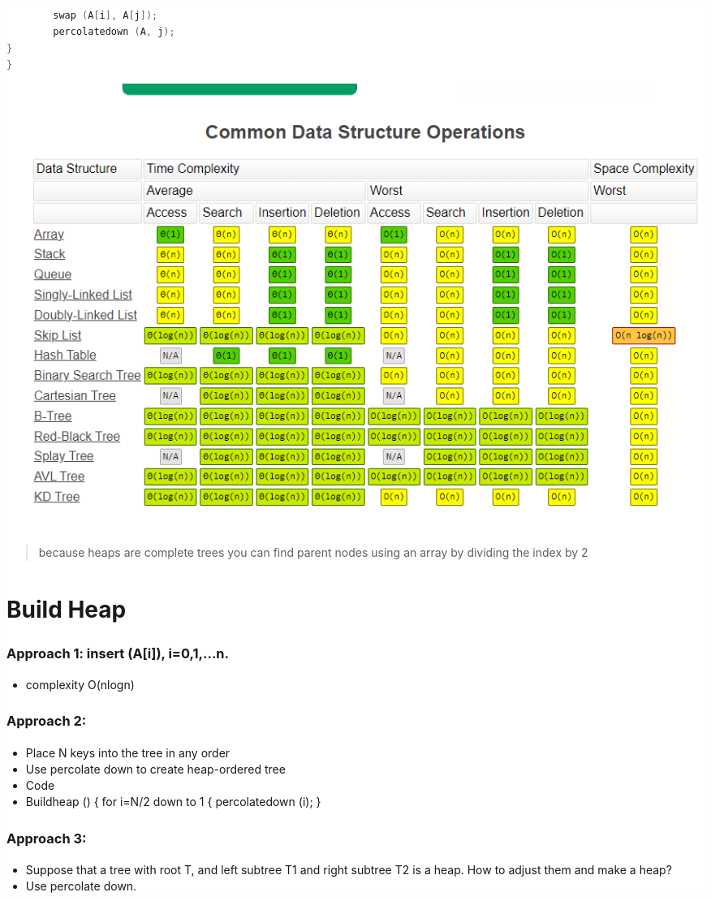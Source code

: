 ````c++ 
        swap (A[i], A[j]); 
        percolatedown (A, j);
}
}


````

![Alt text](image-2.png)


> because heaps are complete trees you can find parent nodes using an array by dividing the index by 2 
# Build Heap
### Approach 1: insert (A[i]), i=0,1,...n.
- complexity O(nlogn)
### Approach 2:
- Place N keys into the tree in any order
- Use percolate down to create heap-ordered tree
- Code
- Buildheap () {
for i=N/2  down to 1  { percolatedown (i); }
### Approach 3:
- Suppose that a tree with root T, and left subtree T1 and right subtree T2 is a heap. How to adjust them and make a heap?
- Use percolate down.
